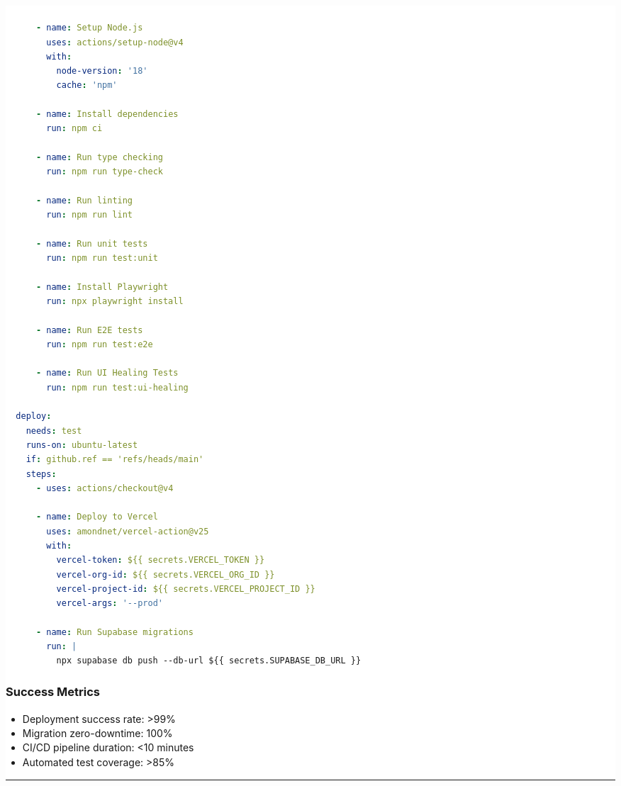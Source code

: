 ```yaml
      
      - name: Setup Node.js
        uses: actions/setup-node@v4
        with:
          node-version: '18'
          cache: 'npm'
          
      - name: Install dependencies
        run: npm ci
        
      - name: Run type checking
        run: npm run type-check
        
      - name: Run linting
        run: npm run lint
        
      - name: Run unit tests
        run: npm run test:unit
        
      - name: Install Playwright
        run: npx playwright install
        
      - name: Run E2E tests
        run: npm run test:e2e
        
      - name: Run UI Healing Tests
        run: npm run test:ui-healing

  deploy:
    needs: test
    runs-on: ubuntu-latest
    if: github.ref == 'refs/heads/main'
    steps:
      - uses: actions/checkout@v4
      
      - name: Deploy to Vercel
        uses: amondnet/vercel-action@v25
        with:
          vercel-token: ${{ secrets.VERCEL_TOKEN }}
          vercel-org-id: ${{ secrets.VERCEL_ORG_ID }}
          vercel-project-id: ${{ secrets.VERCEL_PROJECT_ID }}
          vercel-args: '--prod'
          
      - name: Run Supabase migrations
        run: |
          npx supabase db push --db-url ${{ secrets.SUPABASE_DB_URL }}
```

### Success Metrics
- Deployment success rate: >99%
- Migration zero-downtime: 100%
- CI/CD pipeline duration: <10 minutes
- Automated test coverage: >85%

---